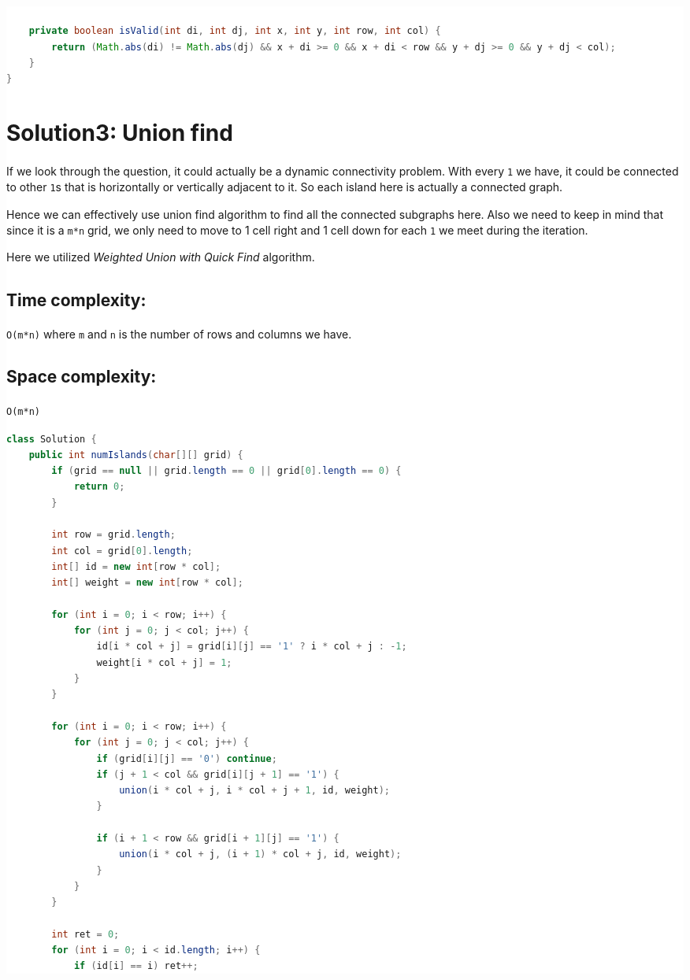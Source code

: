 ```java
    
    private boolean isValid(int di, int dj, int x, int y, int row, int col) {
        return (Math.abs(di) != Math.abs(dj) && x + di >= 0 && x + di < row && y + dj >= 0 && y + dj < col);
    }
}
```

# Solution3: Union find

If we look through the question, it could actually be a dynamic connectivity problem. With every `1` we have, it could be connected to other `1`s that is horizontally or vertically adjacent to it. So each island here is actually a connected graph.

Hence we can effectively use union find algorithm to find all the connected subgraphs here. Also we need to keep in mind that since it is a `m*n` grid, we only need to move to 1 cell right and 1 cell down for each `1` we meet during the iteration.  

Here we utilized _Weighted Union with Quick Find_ algorithm.  

## Time complexity:

`O(m*n)` where `m` and `n` is the number of rows and columns we have.  

## Space complexity:

`O(m*n)`

```java
class Solution {
    public int numIslands(char[][] grid) {
        if (grid == null || grid.length == 0 || grid[0].length == 0) {
            return 0;
        }
        
        int row = grid.length;
        int col = grid[0].length;
        int[] id = new int[row * col];
        int[] weight = new int[row * col];
        
        for (int i = 0; i < row; i++) {
            for (int j = 0; j < col; j++) {
                id[i * col + j] = grid[i][j] == '1' ? i * col + j : -1;
                weight[i * col + j] = 1;
            }
        }
        
        for (int i = 0; i < row; i++) {
            for (int j = 0; j < col; j++) {
                if (grid[i][j] == '0') continue;
                if (j + 1 < col && grid[i][j + 1] == '1') {
                    union(i * col + j, i * col + j + 1, id, weight);
                }
                
                if (i + 1 < row && grid[i + 1][j] == '1') {
                    union(i * col + j, (i + 1) * col + j, id, weight);
                }
            }
        }
        
        int ret = 0;
        for (int i = 0; i < id.length; i++) {
            if (id[i] == i) ret++;
```